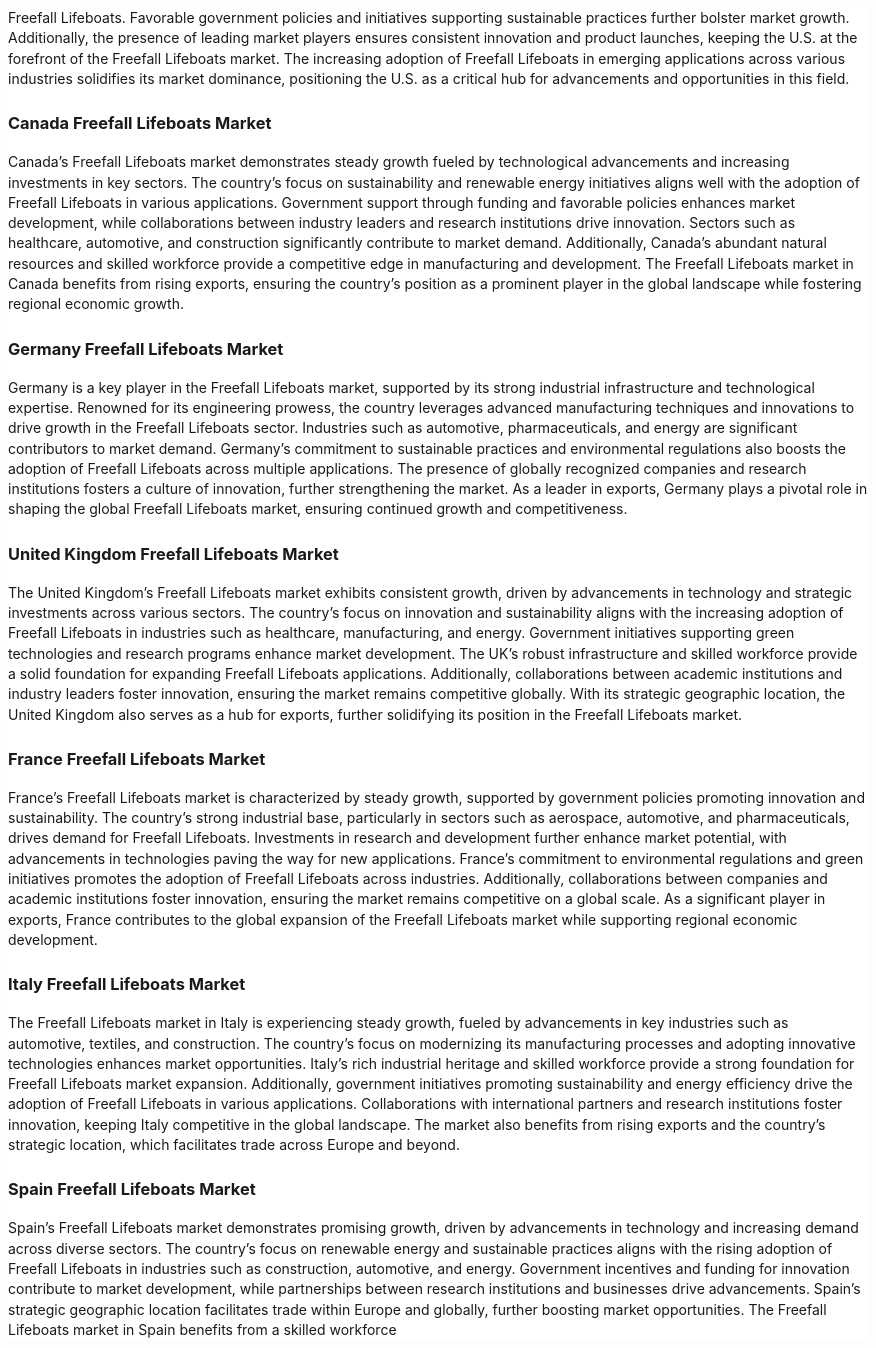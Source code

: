 Freefall Lifeboats. Favorable government policies and initiatives supporting sustainable practices further bolster market growth. Additionally, the presence of leading market players ensures consistent innovation and product launches, keeping the U.S. at the forefront of the Freefall Lifeboats market. The increasing adoption of Freefall Lifeboats in emerging applications across various industries solidifies its market dominance, positioning the U.S. as a critical hub for advancements and opportunities in this field.</p><h3>Canada Freefall Lifeboats Market</h3><p>Canada&rsquo;s Freefall Lifeboats market demonstrates steady growth fueled by technological advancements and increasing investments in key sectors. The country&rsquo;s focus on sustainability and renewable energy initiatives aligns well with the adoption of Freefall Lifeboats in various applications. Government support through funding and favorable policies enhances market development, while collaborations between industry leaders and research institutions drive innovation. Sectors such as healthcare, automotive, and construction significantly contribute to market demand. Additionally, Canada&rsquo;s abundant natural resources and skilled workforce provide a competitive edge in manufacturing and development. The Freefall Lifeboats market in Canada benefits from rising exports, ensuring the country&rsquo;s position as a prominent player in the global landscape while fostering regional economic growth.</p><h3>Germany Freefall Lifeboats Market</h3><p>Germany is a key player in the Freefall Lifeboats market, supported by its strong industrial infrastructure and technological expertise. Renowned for its engineering prowess, the country leverages advanced manufacturing techniques and innovations to drive growth in the Freefall Lifeboats sector. Industries such as automotive, pharmaceuticals, and energy are significant contributors to market demand. Germany&rsquo;s commitment to sustainable practices and environmental regulations also boosts the adoption of Freefall Lifeboats across multiple applications. The presence of globally recognized companies and research institutions fosters a culture of innovation, further strengthening the market. As a leader in exports, Germany plays a pivotal role in shaping the global Freefall Lifeboats market, ensuring continued growth and competitiveness.</p><h3>United Kingdom Freefall Lifeboats Market</h3><p>The United Kingdom&rsquo;s Freefall Lifeboats market exhibits consistent growth, driven by advancements in technology and strategic investments across various sectors. The country&rsquo;s focus on innovation and sustainability aligns with the increasing adoption of Freefall Lifeboats in industries such as healthcare, manufacturing, and energy. Government initiatives supporting green technologies and research programs enhance market development. The UK&rsquo;s robust infrastructure and skilled workforce provide a solid foundation for expanding Freefall Lifeboats applications. Additionally, collaborations between academic institutions and industry leaders foster innovation, ensuring the market remains competitive globally. With its strategic geographic location, the United Kingdom also serves as a hub for exports, further solidifying its position in the Freefall Lifeboats market.</p><h3>France Freefall Lifeboats Market</h3><p>France&rsquo;s Freefall Lifeboats market is characterized by steady growth, supported by government policies promoting innovation and sustainability. The country&rsquo;s strong industrial base, particularly in sectors such as aerospace, automotive, and pharmaceuticals, drives demand for Freefall Lifeboats. Investments in research and development further enhance market potential, with advancements in technologies paving the way for new applications. France&rsquo;s commitment to environmental regulations and green initiatives promotes the adoption of Freefall Lifeboats across industries. Additionally, collaborations between companies and academic institutions foster innovation, ensuring the market remains competitive on a global scale. As a significant player in exports, France contributes to the global expansion of the Freefall Lifeboats market while supporting regional economic development.</p><h3>Italy Freefall Lifeboats Market</h3><p>The Freefall Lifeboats market in Italy is experiencing steady growth, fueled by advancements in key industries such as automotive, textiles, and construction. The country&rsquo;s focus on modernizing its manufacturing processes and adopting innovative technologies enhances market opportunities. Italy&rsquo;s rich industrial heritage and skilled workforce provide a strong foundation for Freefall Lifeboats market expansion. Additionally, government initiatives promoting sustainability and energy efficiency drive the adoption of Freefall Lifeboats in various applications. Collaborations with international partners and research institutions foster innovation, keeping Italy competitive in the global landscape. The market also benefits from rising exports and the country&rsquo;s strategic location, which facilitates trade across Europe and beyond.</p><h3>Spain Freefall Lifeboats Market</h3><p>Spain&rsquo;s Freefall Lifeboats market demonstrates promising growth, driven by advancements in technology and increasing demand across diverse sectors. The country&rsquo;s focus on renewable energy and sustainable practices aligns with the rising adoption of Freefall Lifeboats in industries such as construction, automotive, and energy. Government incentives and funding for innovation contribute to market development, while partnerships between research institutions and businesses drive advancements. Spain&rsquo;s strategic geographic location facilitates trade within Europe and globally, further boosting market opportunities. The Freefall Lifeboats market in Spain benefits from a skilled workforce